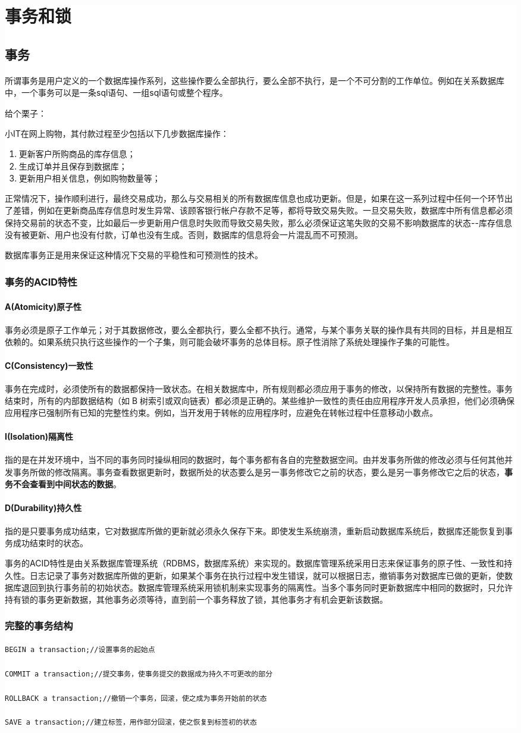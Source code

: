 # 事务和锁

## 事务

所谓事务是用户定义的一个数据库操作系列，这些操作要么全部执行，要么全部不执行，是一个不可分割的工作单位。例如在关系数据库中，一个事务可以是一条sql语句、一组sql语句或整个程序。

给个栗子：

小IT在网上购物，其付款过程至少包括以下几步数据库操作：

1. 更新客户所购商品的库存信息；
2. 生成订单并且保存到数据库；
3. 更新用户相关信息，例如购物数量等；

正常情况下，操作顺利进行，最终交易成功，那么与交易相关的所有数据库信息也成功更新。但是，如果在这一系列过程中任何一个环节出了差错，例如在更新商品库存信息时发生异常、该顾客银行帐户存款不足等，都将导致交易失败。一旦交易失败，数据库中所有信息都必须保持交易前的状态不变，比如最后一步更新用户信息时失败而导致交易失败，那么必须保证这笔失败的交易不影响数据库的状态--库存信息没有被更新、用户也没有付款，订单也没有生成。否则，数据库的信息将会一片混乱而不可预测。

数据库事务正是用来保证这种情况下交易的平稳性和可预测性的技术。

### 事务的ACID特性

#### A(Atomicity)原子性

事务必须是原子工作单元；对于其数据修改，要么全都执行，要么全都不执行。通常，与某个事务关联的操作具有共同的目标，并且是相互依赖的。如果系统只执行这些操作的一个子集，则可能会破坏事务的总体目标。原子性消除了系统处理操作子集的可能性。

#### **C(Consistency)一致性**

事务在完成时，必须使所有的数据都保持一致状态。在相关数据库中，所有规则都必须应用于事务的修改，以保持所有数据的完整性。事务结束时，所有的内部数据结构（如 B 树索引或双向链表）都必须是正确的。某些维护一致性的责任由应用程序开发人员承担，他们必须确保应用程序已强制所有已知的完整性约束。例如，当开发用于转帐的应用程序时，应避免在转帐过程中任意移动小数点。

#### I(Isolation)隔离性

指的是在并发环境中，当不同的事务同时操纵相同的数据时，每个事务都有各自的完整数据空间。由并发事务所做的修改必须与任何其他并发事务所做的修改隔离。事务查看数据更新时，数据所处的状态要么是另一事务修改它之前的状态，要么是另一事务修改它之后的状态，**事务不会查看到中间状态的数据**。

#### D(Durability)持久性

指的是只要事务成功结束，它对数据库所做的更新就必须永久保存下来。即使发生系统崩溃，重新启动数据库系统后，数据库还能恢复到事务成功结束时的状态。

事务的ACID特性是由关系数据库管理系统（RDBMS，数据库系统）来实现的。数据库管理系统采用日志来保证事务的原子性、一致性和持久性。日志记录了事务对数据库所做的更新，如果某个事务在执行过程中发生错误，就可以根据日志，撤销事务对数据库已做的更新，使数据库退回到执行事务前的初始状态。数据库管理系统采用锁机制来实现事务的隔离性。当多个事务同时更新数据库中相同的数据时，只允许持有锁的事务更新数据，其他事务必须等待，直到前一个事务释放了锁，其他事务才有机会更新该数据。

### 完整的事务结构

```mysql
BEGIN a transaction;//设置事务的起始点

COMMIT a transaction;//提交事务，使事务提交的数据成为持久不可更改的部分

ROLLBACK a transaction;//撤销一个事务，回滚，使之成为事务开始前的状态

SAVE a transaction;//建立标签，用作部分回滚，使之恢复到标签初的状态
```
